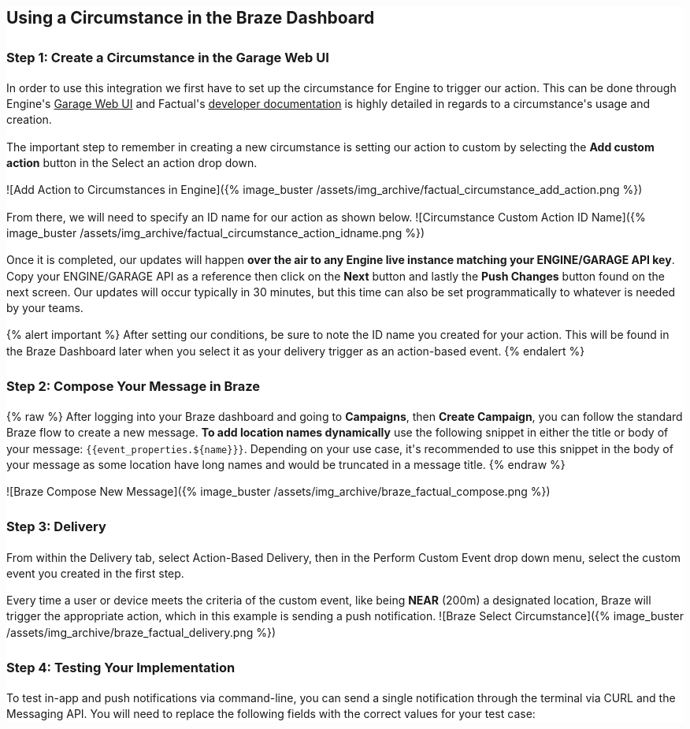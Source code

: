 ## Using a Circumstance in the Braze Dashboard

### Step 1: Create a Circumstance in the Garage Web UI

In order to use this integration we first have to set up the circumstance for Engine to trigger our action. This can be done through Engine's [Garage Web UI](https://engine.factual.com/garage) and Factual's [developer documentation](http://developer.factual.com/engine/circumstances/) is highly detailed in regards to a circumstance's usage and creation.

The important step to remember in creating a new circumstance is setting our action to custom by selecting the **Add custom action** button in the Select an action drop down.

![Add Action to Circumstances in Engine]({% image_buster /assets/img_archive/factual_circumstance_add_action.png %})

From there, we will need to specify an ID name for our action as shown below.
![Circumstance Custom Action ID Name]({% image_buster /assets/img_archive/factual_circumstance_action_idname.png %})

Once it is completed, our updates will happen **over the air to any Engine live instance matching your ENGINE/GARAGE API key**. Copy your ENGINE/GARAGE API as a reference then click on the **Next** button and lastly the **Push Changes** button found on the next screen. Our updates will occur typically in 30 minutes, but this time can also be set programmatically to whatever is needed by your teams.

{% alert important %}
After setting our conditions, be sure to note the ID name you created for your action. This will be found in the Braze Dashboard later when you select it as your delivery trigger as an action-based event.
{% endalert %}

### Step 2: Compose Your Message in Braze

{% raw %}
After logging into your Braze dashboard and going to __Campaigns__, then __Create Campaign__, you can follow the standard Braze flow to create a new message. **To add location names dynamically** use the following snippet in either the title or body of your message: ```{{event_properties.${name}}}```. Depending on your use case, it's recommended to use this snippet in the body of your message as some location have long names and would be truncated in a message title.
{% endraw %}

![Braze Compose New Message]({% image_buster /assets/img_archive/braze_factual_compose.png %})

### Step 3: Delivery
From within the Delivery tab, select Action-Based Delivery, then in the Perform Custom Event drop down menu, select the custom event you created in the first step.

Every time a user or device meets the criteria of the custom event, like being **NEAR** (200m) a designated location, Braze will trigger the appropriate action, which in this example is sending a push notification.
![Braze Select Circumstance]({% image_buster /assets/img_archive/braze_factual_delivery.png %})

### Step 4: Testing Your Implementation
To test in-app and push notifications via command-line, you can send a single notification through the terminal via CURL and the Messaging API. You will need to replace the following fields with the correct values for your test case:
